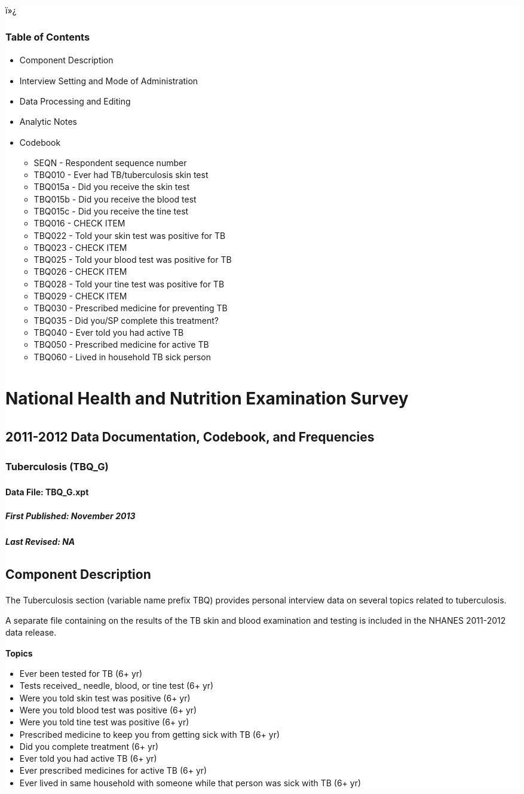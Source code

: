 ï»¿

### Table of Contents

  * Component Description
  * Interview Setting and Mode of Administration
  * Data Processing and Editing
  * Analytic Notes
  * Codebook

    * SEQN - Respondent sequence number
    * TBQ010 - Ever had TB/tuberculosis skin test
    * TBQ015a - Did you receive the skin test
    * TBQ015b - Did you receive the blood test
    * TBQ015c - Did you receive the tine test
    * TBQ016 - CHECK ITEM
    * TBQ022 - Told your skin test was positive for TB
    * TBQ023 - CHECK ITEM
    * TBQ025 - Told your blood test was positive for TB
    * TBQ026 - CHECK ITEM
    * TBQ028 - Told your tine test was positive for TB
    * TBQ029 - CHECK ITEM
    * TBQ030 - Prescribed medicine for preventing TB
    * TBQ035 - Did you/SP complete this treatment?
    * TBQ040 - Ever told you had active TB
    * TBQ050 - Prescribed medicine for active TB
    * TBQ060 - Lived in household TB sick person

# National Health and Nutrition Examination Survey

## 2011-2012 Data Documentation, Codebook, and Frequencies

### Tuberculosis (TBQ_G)

####  Data File: TBQ_G.xpt

#####  First Published: November 2013

#####  Last Revised: NA

## Component Description

The Tuberculosis section (variable name prefix TBQ) provides personal
interview data on several topics related to tuberculosis.

A separate file containing on the results of the TB skin and blood examination
and testing is included in the NHANES 2011-2012 data release.

**Topics**

  * Ever been tested for TB (6+ yr) 
  * Tests received_ needle, blood, or tine test (6+ yr) 
  * Were you told skin test was positive (6+ yr) 
  * Were you told blood test was positive (6+ yr) 
  * Were you told tine test was positive (6+ yr) 
  * Prescribed medicine to keep you from getting sick with TB (6+ yr) 
  * Did you complete treatment (6+ yr) 
  * Ever told you had active TB (6+ yr) 
  * Ever prescribed medicines for active TB (6+ yr) 
  * Ever lived in same household with someone while that person was sick with TB (6+ yr) 
